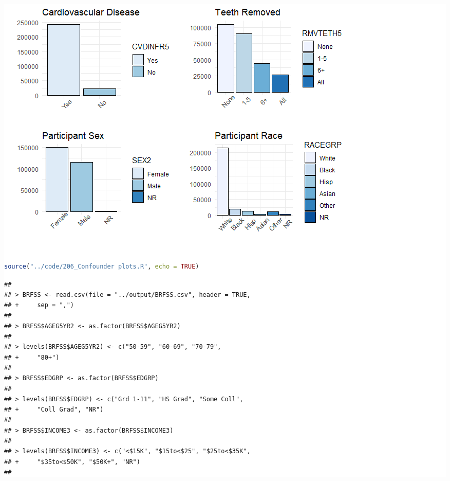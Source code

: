![](descriptive-analysis_files/figure-gfm/unnamed-chunk-2-1.png)

``` r
source("../code/206_Confounder plots.R", echo = TRUE)
```

    ## 
    ## > BRFSS <- read.csv(file = "../output/BRFSS.csv", header = TRUE, 
    ## +     sep = ",")
    ## 
    ## > BRFSS$AGEG5YR2 <- as.factor(BRFSS$AGEG5YR2)
    ## 
    ## > levels(BRFSS$AGEG5YR2) <- c("50-59", "60-69", "70-79", 
    ## +     "80+")
    ## 
    ## > BRFSS$EDGRP <- as.factor(BRFSS$EDGRP)
    ## 
    ## > levels(BRFSS$EDGRP) <- c("Grd 1-11", "HS Grad", "Some Coll", 
    ## +     "Coll Grad", "NR")
    ## 
    ## > BRFSS$INCOME3 <- as.factor(BRFSS$INCOME3)
    ## 
    ## > levels(BRFSS$INCOME3) <- c("<$15K", "$15to<$25", "$25to<$35K", 
    ## +     "$35to<$50K", "$50K+", "NR")
    ## 